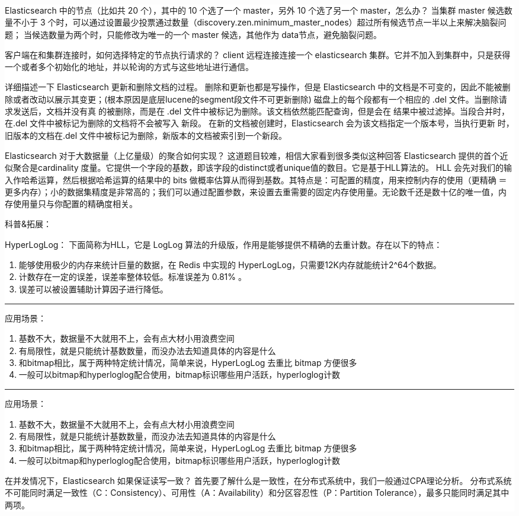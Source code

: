 


Elasticsearch 中的节点（比如共 20 个），其中的 10 个选了一个 master，另外 10 个选了另一个 master，怎么办？
当集群 master 候选数量不小于 3 个时，可以通过设置最少投票通过数量（discovery.zen.minimum_master_nodes）超过所有候选节点一半以上来解决脑裂问题；
当候选数量为两个时，只能修改为唯一的一个 master 候选，其他作为 data节点，避免脑裂问题。



客户端在和集群连接时，如何选择特定的节点执行请求的？
client 远程连接连接一个 elasticsearch 集群。它并不加入到集群中，只是获得一个或者多个初始化的地址，并以轮询的方式与这些地址进行通信。


详细描述一下 Elasticsearch 更新和删除文档的过程。
删除和更新也都是写操作，但是 Elasticsearch 中的文档是不可变的，因此不能被删除或者改动以展示其变更；(根本原因是底层lucene的segment段文件不可更新删除)
磁盘上的每个段都有一个相应的 .del 文件。当删除请求发送后，文档并没有真 的被删除，而是在 .del 文件中被标记为删除。该文档依然能匹配查询，但是会在 结果中被过滤掉。当段合并时，在.del 文件中被标记为删除的文档将不会被写入 新段。
在新的文档被创建时，Elasticsearch 会为该文档指定一个版本号，当执行更新 时，旧版本的文档在.del 文件中被标记为删除，新版本的文档被索引到一个新段。




Elasticsearch 对于大数据量（上亿量级）的聚合如何实现？
这道题目较难，相信大家看到很多类似这种回答
Elasticsearch 提供的首个近似聚合是cardinality 度量。它提供一个字段的基数，即该字段的distinct或者unique值的数目。它是基于HLL算法的。
HLL 会先对我们的输入作哈希运算，然后根据哈希运算的结果中的 bits 做概率估算从而得到基数。其特点是：可配置的精度，用来控制内存的使用（更精确 ＝ 更多内存）；小的数据集精度是非常高的；我们可以通过配置参数，来设置去重需要的固定内存使用量。无论数千还是数十亿的唯一值，内存使用量只与你配置的精确度相关。






科普&拓展：

HyperLogLog：
下面简称为HLL，它是 LogLog 算法的升级版，作用是能够提供不精确的去重计数。存在以下的特点：
1. 能够使用极少的内存来统计巨量的数据，在 Redis 中实现的 HyperLogLog，只需要12K内存就能统计2^64个数据。
2. 计数存在一定的误差，误差率整体较低。标准误差为 0.81% 。
3. 误差可以被设置辅助计算因子进行降低。
---
应用场景：
1. 基数不大，数据量不大就用不上，会有点大材小用浪费空间
2. 有局限性，就是只能统计基数数量，而没办法去知道具体的内容是什么
3. 和bitmap相比，属于两种特定统计情况，简单来说，HyperLogLog 去重比 bitmap 方便很多
4. 一般可以bitmap和hyperloglog配合使用，bitmap标识哪些用户活跃，hyperloglog计数
---
应用场景：
1. 基数不大，数据量不大就用不上，会有点大材小用浪费空间
2. 有局限性，就是只能统计基数数量，而没办法去知道具体的内容是什么
3. 和bitmap相比，属于两种特定统计情况，简单来说，HyperLogLog 去重比 bitmap 方便很多
4. 一般可以bitmap和hyperloglog配合使用，bitmap标识哪些用户活跃，hyperloglog计数






在并发情况下，Elasticsearch 如果保证读写一致？
首先要了解什么是一致性，在分布式系统中，我们一般通过CPA理论分析。
分布式系统不可能同时满足一致性（C：Consistency）、可用性（A：Availability）和分区容忍性（P：Partition Tolerance），最多只能同时满足其中两项。
